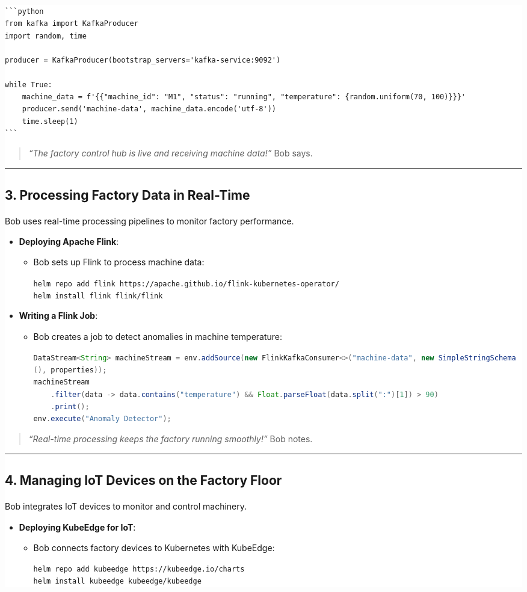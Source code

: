     ```python
    from kafka import KafkaProducer
    import random, time

    producer = KafkaProducer(bootstrap_servers='kafka-service:9092')

    while True:
        machine_data = f'{{"machine_id": "M1", "status": "running", "temperature": {random.uniform(70, 100)}}}'
        producer.send('machine-data', machine_data.encode('utf-8'))
        time.sleep(1)
    ```

> *“The factory control hub is live and receiving machine data!”* Bob says.

---

## **3. Processing Factory Data in Real-Time**

Bob uses real-time processing pipelines to monitor factory performance.

- **Deploying Apache Flink**:
  - Bob sets up Flink to process machine data:

    ```bash
    helm repo add flink https://apache.github.io/flink-kubernetes-operator/
    helm install flink flink/flink
    ```

- **Writing a Flink Job**:
  - Bob creates a job to detect anomalies in machine temperature:

    ```java
    DataStream<String> machineStream = env.addSource(new FlinkKafkaConsumer<>("machine-data", new SimpleStringSchema(), properties));
    machineStream
        .filter(data -> data.contains("temperature") && Float.parseFloat(data.split(":")[1]) > 90)
        .print();
    env.execute("Anomaly Detector");
    ```

> *“Real-time processing keeps the factory running smoothly!”* Bob notes.

---

## **4. Managing IoT Devices on the Factory Floor**

Bob integrates IoT devices to monitor and control machinery.

- **Deploying KubeEdge for IoT**:
  - Bob connects factory devices to Kubernetes with KubeEdge:

    ```bash
    helm repo add kubeedge https://kubeedge.io/charts
    helm install kubeedge kubeedge/kubeedge
    ```
